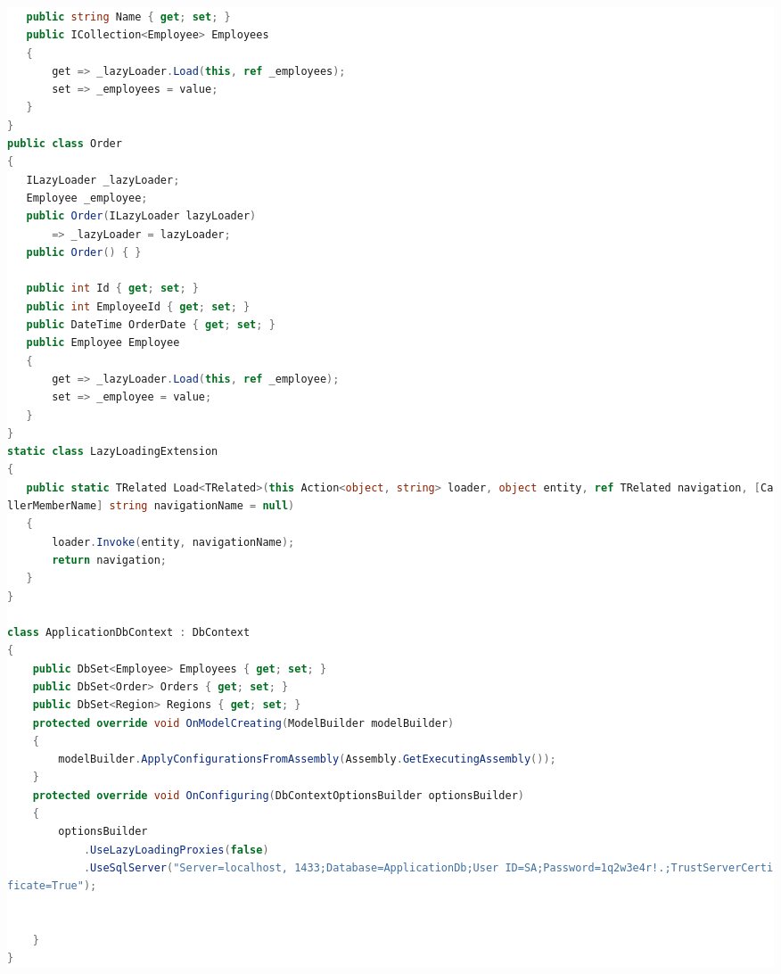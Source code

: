 ```C#
   public string Name { get; set; }
   public ICollection<Employee> Employees
   {
       get => _lazyLoader.Load(this, ref _employees);
       set => _employees = value;
   }
}
public class Order
{
   ILazyLoader _lazyLoader;
   Employee _employee;
   public Order(ILazyLoader lazyLoader)
       => _lazyLoader = lazyLoader;
   public Order() { }

   public int Id { get; set; }
   public int EmployeeId { get; set; }
   public DateTime OrderDate { get; set; }
   public Employee Employee
   {
       get => _lazyLoader.Load(this, ref _employee);
       set => _employee = value;
   }
}
static class LazyLoadingExtension
{
   public static TRelated Load<TRelated>(this Action<object, string> loader, object entity, ref TRelated navigation, [CallerMemberName] string navigationName = null)
   {
       loader.Invoke(entity, navigationName);
       return navigation;
   }
}

class ApplicationDbContext : DbContext
{
    public DbSet<Employee> Employees { get; set; }
    public DbSet<Order> Orders { get; set; }
    public DbSet<Region> Regions { get; set; }
    protected override void OnModelCreating(ModelBuilder modelBuilder)
    {
        modelBuilder.ApplyConfigurationsFromAssembly(Assembly.GetExecutingAssembly());
    }
    protected override void OnConfiguring(DbContextOptionsBuilder optionsBuilder)
    {
        optionsBuilder
            .UseLazyLoadingProxies(false)
            .UseSqlServer("Server=localhost, 1433;Database=ApplicationDb;User ID=SA;Password=1q2w3e4r!.;TrustServerCertificate=True");


    }
}
```
